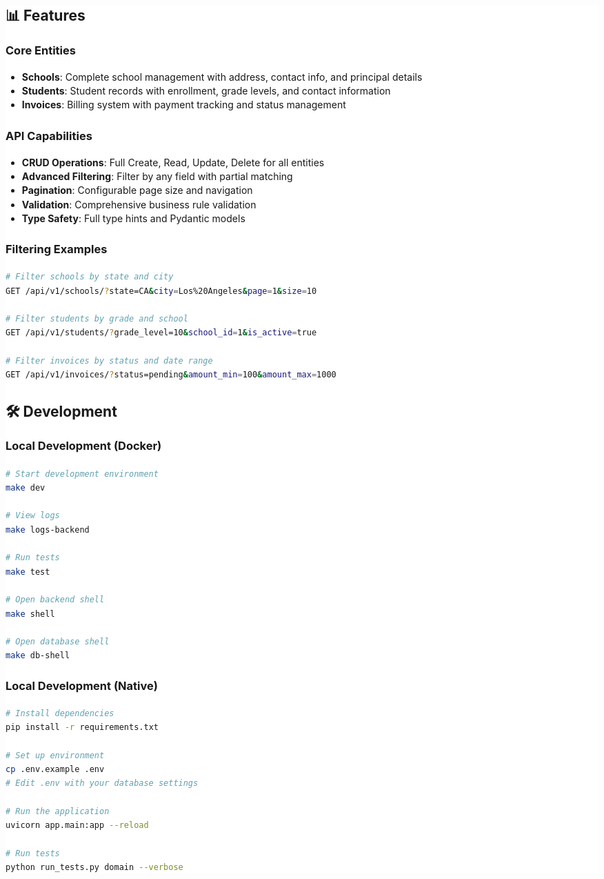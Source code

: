 ## 📊 Features

### Core Entities
- **Schools**: Complete school management with address, contact info, and principal details
- **Students**: Student records with enrollment, grade levels, and contact information  
- **Invoices**: Billing system with payment tracking and status management

### API Capabilities
- **CRUD Operations**: Full Create, Read, Update, Delete for all entities
- **Advanced Filtering**: Filter by any field with partial matching
- **Pagination**: Configurable page size and navigation
- **Validation**: Comprehensive business rule validation
- **Type Safety**: Full type hints and Pydantic models

### Filtering Examples
```bash
# Filter schools by state and city
GET /api/v1/schools/?state=CA&city=Los%20Angeles&page=1&size=10

# Filter students by grade and school
GET /api/v1/students/?grade_level=10&school_id=1&is_active=true

# Filter invoices by status and date range
GET /api/v1/invoices/?status=pending&amount_min=100&amount_max=1000
```

## 🛠️ Development

### Local Development (Docker)
```bash
# Start development environment
make dev

# View logs
make logs-backend

# Run tests
make test

# Open backend shell
make shell

# Open database shell  
make db-shell
```

### Local Development (Native)
```bash
# Install dependencies
pip install -r requirements.txt

# Set up environment
cp .env.example .env
# Edit .env with your database settings

# Run the application
uvicorn app.main:app --reload

# Run tests
python run_tests.py domain --verbose
```
